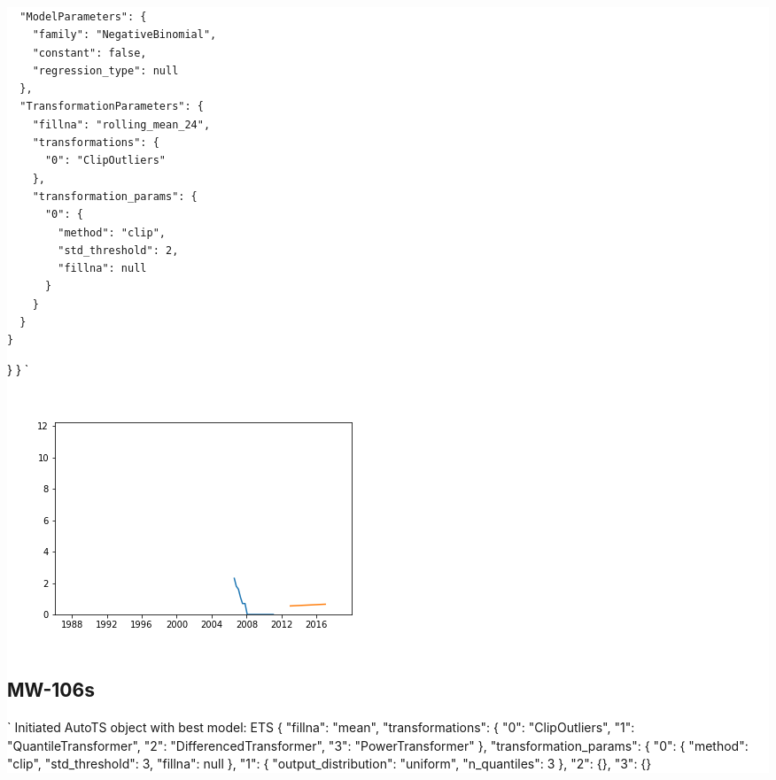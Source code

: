       "ModelParameters": {
        "family": "NegativeBinomial",
        "constant": false,
        "regression_type": null
      },
      "TransformationParameters": {
        "fillna": "rolling_mean_24",
        "transformations": {
          "0": "ClipOutliers"
        },
        "transformation_params": {
          "0": {
            "method": "clip",
            "std_threshold": 2,
            "fillna": null
          }
        }
      }
    }
  }
}
`

![](./fig_cc/MW-106d.png)
## MW-106s
`
Initiated AutoTS object with best model: 
ETS
{
  "fillna": "mean",
  "transformations": {
    "0": "ClipOutliers",
    "1": "QuantileTransformer",
    "2": "DifferencedTransformer",
    "3": "PowerTransformer"
  },
  "transformation_params": {
    "0": {
      "method": "clip",
      "std_threshold": 3,
      "fillna": null
    },
    "1": {
      "output_distribution": "uniform",
      "n_quantiles": 3
    },
    "2": {},
    "3": {}
